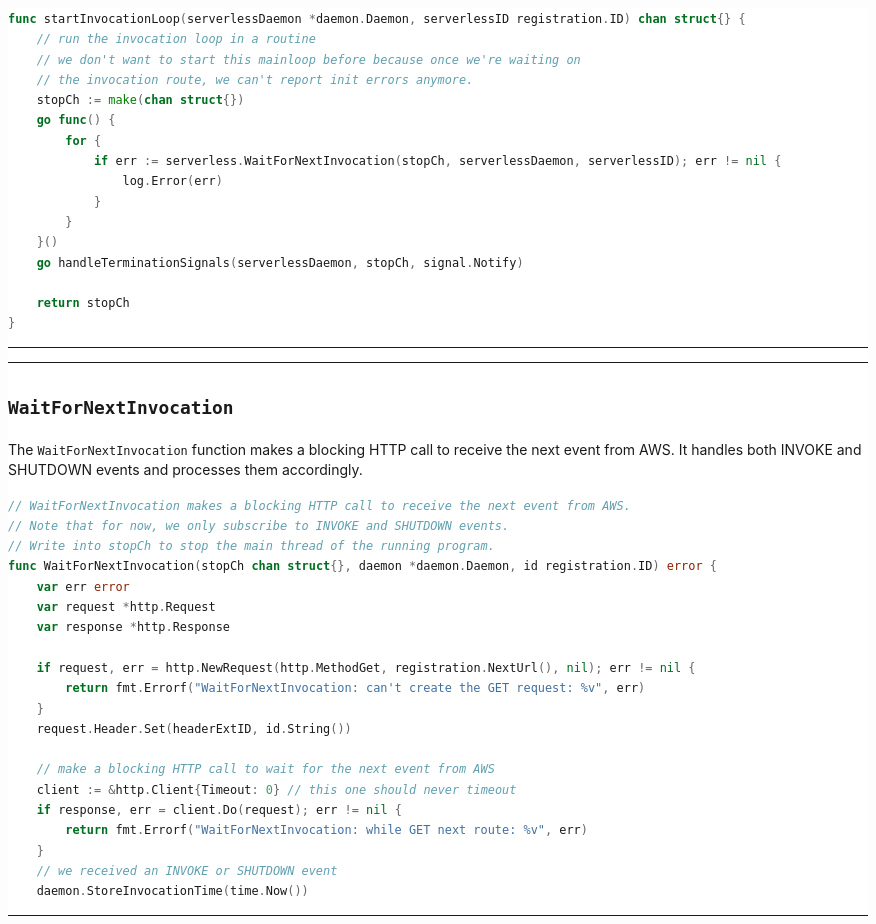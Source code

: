 ```go
func startInvocationLoop(serverlessDaemon *daemon.Daemon, serverlessID registration.ID) chan struct{} {
	// run the invocation loop in a routine
	// we don't want to start this mainloop before because once we're waiting on
	// the invocation route, we can't report init errors anymore.
	stopCh := make(chan struct{})
	go func() {
		for {
			if err := serverless.WaitForNextInvocation(stopCh, serverlessDaemon, serverlessID); err != nil {
				log.Error(err)
			}
		}
	}()
	go handleTerminationSignals(serverlessDaemon, stopCh, signal.Notify)

	return stopCh
}
```

---

</SwmSnippet>

<SwmSnippet path="/pkg/serverless/serverless.go" line="98">

---

## <SwmToken path="pkg/serverless/serverless.go" pos="98:2:2" line-data="// WaitForNextInvocation makes a blocking HTTP call to receive the next event from AWS.">`WaitForNextInvocation`</SwmToken>

The <SwmToken path="pkg/serverless/serverless.go" pos="98:2:2" line-data="// WaitForNextInvocation makes a blocking HTTP call to receive the next event from AWS.">`WaitForNextInvocation`</SwmToken> function makes a blocking HTTP call to receive the next event from AWS. It handles both INVOKE and SHUTDOWN events and processes them accordingly.

```go
// WaitForNextInvocation makes a blocking HTTP call to receive the next event from AWS.
// Note that for now, we only subscribe to INVOKE and SHUTDOWN events.
// Write into stopCh to stop the main thread of the running program.
func WaitForNextInvocation(stopCh chan struct{}, daemon *daemon.Daemon, id registration.ID) error {
	var err error
	var request *http.Request
	var response *http.Response

	if request, err = http.NewRequest(http.MethodGet, registration.NextUrl(), nil); err != nil {
		return fmt.Errorf("WaitForNextInvocation: can't create the GET request: %v", err)
	}
	request.Header.Set(headerExtID, id.String())

	// make a blocking HTTP call to wait for the next event from AWS
	client := &http.Client{Timeout: 0} // this one should never timeout
	if response, err = client.Do(request); err != nil {
		return fmt.Errorf("WaitForNextInvocation: while GET next route: %v", err)
	}
	// we received an INVOKE or SHUTDOWN event
	daemon.StoreInvocationTime(time.Now())

```

---